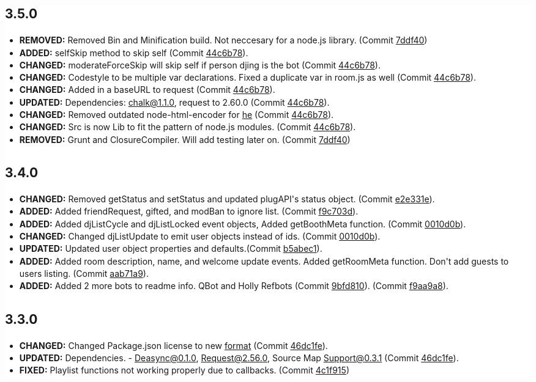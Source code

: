 3.5.0
------
* **REMOVED:** Removed Bin and Minification build. Not neccesary for a node.js library. (Commit [7ddf40](https://github.com/plugCubed/plugAPI/commit/63ab9c23fbaaa6f45fc901d8c0995e89dd7ddf40))
* **ADDED:** selfSkip method to skip self (Commit [44c6b78](https://github.com/plugCubed/plugAPI/commit/58ddd2eb187ef459fe18f5d6015fc7ec744c6b78)).
* **CHANGED:** moderateForceSkip will skip self if person djing is the bot (Commit [44c6b78](https://github.com/plugCubed/plugAPI/commit/58ddd2eb187ef459fe18f5d6015fc7ec744c6b78)).
* **CHANGED:** Codestyle to be multiple var declarations. Fixed a duplicate var in room.js as well (Commit [44c6b78](https://github.com/plugCubed/plugAPI/commit/58ddd2eb187ef459fe18f5d6015fc7ec744c6b78)).
* **CHANGED:** Added in a baseURL to request (Commit [44c6b78](https://github.com/plugCubed/plugAPI/commit/58ddd2eb187ef459fe18f5d6015fc7ec744c6b78)).
* **UPDATED:** Dependencies: chalk@1.1.0, request to 2.60.0 (Commit [44c6b78](https://github.com/plugCubed/plugAPI/commit/58ddd2eb187ef459fe18f5d6015fc7ec744c6b78)).
* **CHANGED:** Removed outdated node-html-encoder for [he](https://npmjs.com/package/he) (Commit [44c6b78](https://github.com/plugCubed/plugAPI/commit/58ddd2eb187ef459fe18f5d6015fc7ec744c6b78)).
* **CHANGED:** Src is now Lib to fit the pattern of node.js modules. (Commit [44c6b78](https://github.com/plugCubed/plugAPI/commit/58ddd2eb187ef459fe18f5d6015fc7ec744c6b78)).
* **REMOVED:** Grunt and ClosureCompiler. Will add testing later on. (Commit [7ddf40](https://github.com/plugCubed/plugAPI/commit/63ab9c23fbaaa6f45fc901d8c0995e89dd7ddf40))

3.4.0
-------

* **CHANGED:** Removed getStatus and setStatus and updated plugAPI's status object. (Commit [e2e331e](https://github.com/plugCubed/plugAPI/commit/077946781eb1a2ac72a47c3d11b7ab7c6e2e331e)).
* **ADDED:** Added friendRequest, gifted, and modBan to ignore list. (Commit [f9c703d](https://github.com/plugCubed/plugAPI/commit/b07028daef2e7eba04d5176006e9e0e20f9c703d)).
* **ADDED:** Added djListCycle and djListLocked event objects, Added getBoothMeta function. (Commit [0010d0b](https://github.com/plugCubed/plugAPI/commit/e3533aa8e78b667a101da562149bdb3920010d0b)).
* **CHANGED:** Changed djListUpdate to emit user objects instead of ids. (Commit [0010d0b](https://github.com/plugCubed/plugAPI/commit/e3533aa8e78b667a101da562149bdb3920010d0b)).
* **UPDATED:** Updated user object properties and defaults.(Commit [b5abec1](https://github.com/plugCubed/plugAPI/commit/fcb031643df302495bdd2dec1495df0f5b5abec1)).
* **ADDED:** Added room description, name, and welcome update events. Added getRoomMeta function. Don't add guests to users listing. (Commit [aab71a9](https://github.com/plugCubed/plugAPI/commit/9ced439cdcbabec1b3e0a488e253a58f5aab71a9)).
* **ADDED:** Added 2 more bots to readme info. QBot and Holly Refbots (Commit [9bfd810](https://github.com/plugCubed/plugAPI/commit/6b3c24c8de4c28c598945513a5b98d8ba9bfd810)). (Commit [f9aa9a8](https://github.com/plugCubed/plugAPI/commit/b3a53099804b7f3cb3c552026f6620d6bf9aa9a8)).

3.3.0
-------
* **CHANGED:** Changed Package.json license to new [format](https://docs.npmjs.com/files/package.json#license) (Commit [46dc1fe](https://github.com/plugCubed/plugAPI/commit/086561bf265b040768d4a99f84c0b05cd46dc1fe)).
* **UPDATED:** Dependencies.  - Deasync@0.1.0, Request@2.56.0, Source Map Support@0.3.1 (Commit [46dc1fe](https://github.com/plugCubed/plugAPI/commit/086561bf265b040768d4a99f84c0b05cd46dc1fe)).
* **FIXED:** Playlist functions not working properly due to callbacks. (Commit [4c1f915](https://github.com/plugCubed/plugAPI/commit/90c3816177cda33faf3263f15d644dcac4c1f915))
